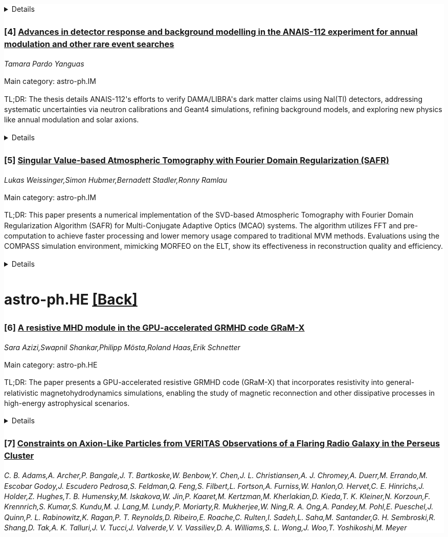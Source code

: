 
<details><summary>Details</summary></details>


### [4] [Advances in detector response and background modelling in the ANAIS-112 experiment for annual modulation and other rare event searches](https://arxiv.org/abs/2510.19469)
*Tamara Pardo Yanguas*

Main category: astro-ph.IM

TL;DR: The thesis details ANAIS-112's efforts to verify DAMA/LIBRA's dark matter claims using NaI(Tl) detectors, addressing systematic uncertainties via neutron calibrations and Geant4 simulations, refining background models, and exploring new physics like annual modulation and solar axions.


<details><summary>Details</summary></details>


### [5] [Singular Value-based Atmospheric Tomography with Fourier Domain Regularization (SAFR)](https://arxiv.org/abs/2510.19542)
*Lukas Weissinger,Simon Hubmer,Bernadett Stadler,Ronny Ramlau*

Main category: astro-ph.IM

TL;DR: This paper presents a numerical implementation of the SVD-based Atmospheric Tomography with Fourier Domain Regularization Algorithm (SAFR) for Multi-Conjugate Adaptive Optics (MCAO) systems. The algorithm utilizes FFT and pre-computation to achieve faster processing and lower memory usage compared to traditional MVM methods. Evaluations using the COMPASS simulation environment, mimicking MORFEO on the ELT, show its effectiveness in reconstruction quality and efficiency.


<details><summary>Details</summary></details>


<div id='astro-ph.HE'></div>

# astro-ph.HE [[Back]](#toc)

### [6] [A resistive MHD module in the GPU-accelerated GRMHD code GRaM-X](https://arxiv.org/abs/2510.18968)
*Sara Azizi,Swapnil Shankar,Philipp Mösta,Roland Haas,Erik Schnetter*

Main category: astro-ph.HE

TL;DR: The paper presents a GPU-accelerated resistive GRMHD code (GRaM-X) that incorporates resistivity into general-relativistic magnetohydrodynamics simulations, enabling the study of magnetic reconnection and other dissipative processes in high-energy astrophysical scenarios.


<details><summary>Details</summary></details>


### [7] [Constraints on Axion-Like Particles from VERITAS Observations of a Flaring Radio Galaxy in the Perseus Cluster](https://arxiv.org/abs/2510.19010)
*C. B. Adams,A. Archer,P. Bangale,J. T. Bartkoske,W. Benbow,Y. Chen,J. L. Christiansen,A. J. Chromey,A. Duerr,M. Errando,M. Escobar Godoy,J. Escudero Pedrosa,S. Feldman,Q. Feng,S. Filbert,L. Fortson,A. Furniss,W. Hanlon,O. Hervet,C. E. Hinrichs,J. Holder,Z. Hughes,T. B. Humensky,M. Iskakova,W. Jin,P. Kaaret,M. Kertzman,M. Kherlakian,D. Kieda,T. K. Kleiner,N. Korzoun,F. Krennrich,S. Kumar,S. Kundu,M. J. Lang,M. Lundy,P. Moriarty,R. Mukherjee,W. Ning,R. A. Ong,A. Pandey,M. Pohl,E. Pueschel,J. Quinn,P. L. Rabinowitz,K. Ragan,P. T. Reynolds,D. Ribeiro,E. Roache,C. Rulten,I. Sadeh,L. Saha,M. Santander,G. H. Sembroski,R. Shang,D. Tak,A. K. Talluri,J. V. Tucci,J. Valverde,V. V. Vassiliev,D. A. Williams,S. L. Wong,J. Woo,T. Yoshikoshi,M. Meyer*
